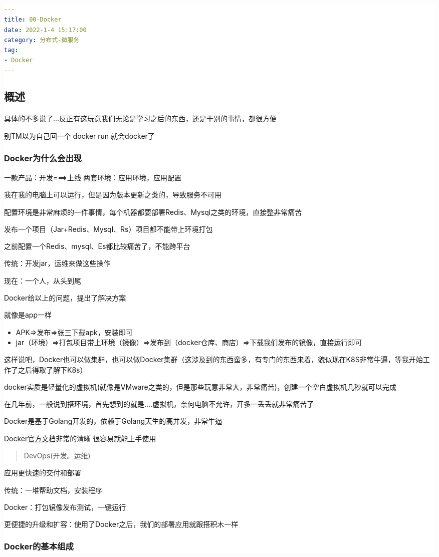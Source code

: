 ```yaml
---
title: 00-Docker
date: 2022-1-4 15:17:00
category: 分布式-微服务
tag:
- Docker
---
```


## 概述

具体的不多说了…反正有这玩意我们无论是学习之后的东西，还是干别的事情，都很方便

别TM以为自己回一个 docker run 就会docker了

### Docker为什么会出现

一款产品：开发===>上线 两套环境：应用环境，应用配置

我在我的电脑上可以运行，但是因为版本更新之类的，导致服务不可用

配置环境是非常麻烦的一件事情，每个机器都要部署Redis、Mysql之类的环境，直接整非常痛苦

发布一个项目（Jar+Redis、Mysql、Rs）项目都不能带上环境打包

之前配置一个Redis、mysql、Es都比较痛苦了，不能跨平台

传统：开发jar，运维来做这些操作

现在：一个人，从头到尾

Docker给以上的问题，提出了解决方案

就像是app一样

- APK=>发布=>张三下载apk，安装即可
- jar（环境）=>打包项目带上环境（镜像）=>发布到（docker仓库、商店）=>下载我们发布的镜像，直接运行即可

这样说吧，Docker也可以做集群，也可以做Docker集群（这涉及到的东西蛮多，有专门的东西来着，貌似现在K8S非常牛逼，等我开始工作了之后得取了解下K8s）

docker实质是轻量化的虚拟机(就像是VMware之类的，但是那些玩意非常大，非常痛苦)，创建一个空白虚拟机几秒就可以完成

在几年前，一般说到搭环境，首先想到的就是….虚拟机，奈何电脑不允许，开多一丢丢就非常痛苦了

Docker是基于Golang开发的，依赖于Golang天生的高并发，非常牛逼

Docker[官方文档](https://docs.docker.com/)非常的清晰 很容易就能上手使用

> DevOps(开发。运维)

应用更快速的交付和部署

传统：一堆帮助文档，安装程序

Docker：打包镜像发布测试，一键运行

更便捷的升级和扩容：使用了Docker之后，我们的部署应用就跟搭积木一样

### Docker的基本组成
